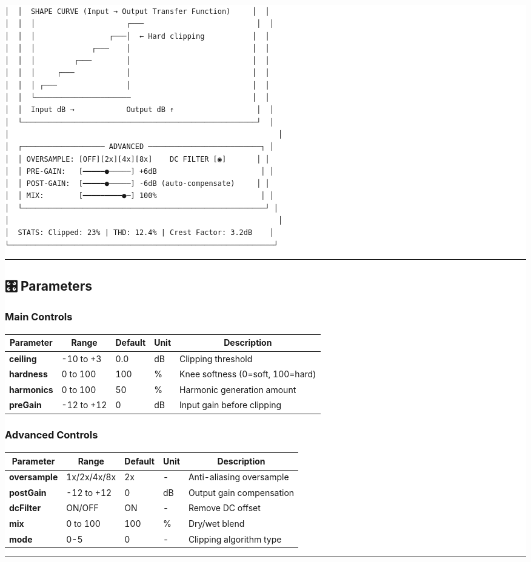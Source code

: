 ```
│  │  SHAPE CURVE (Input → Output Transfer Function)     │  │
│  │  │                     ┌───                          │  │
│  │  │                 ┌───│  ← Hard clipping           │  │
│  │  │             ┌───    │                            │  │
│  │  │         ┌───        │                            │  │
│  │  │     ┌───            │                            │  │
│  │  │ ┌───                │                            │  │
│  │  └──────────────────────                            │  │
│  │  Input dB →            Output dB ↑                   │  │
│  └──────────────────────────────────────────────────────┘  │
│                                                              │
│  ┌─────────────────── ADVANCED ──────────────────────────┐ │
│  │ OVERSAMPLE: [OFF][2x][4x][8x]    DC FILTER [◉]       │ │
│  │ PRE-GAIN:   [━━━━━●─────] +6dB                        │ │
│  │ POST-GAIN:  [━━━━━●─────] -6dB (auto-compensate)     │ │
│  │ MIX:        [━━━━━━━━━●─] 100%                        │ │
│  └────────────────────────────────────────────────────────┘ │
│                                                              │
│  STATS: Clipped: 23% | THD: 12.4% | Crest Factor: 3.2dB    │
└─────────────────────────────────────────────────────────────┘
```

---

## 🎛️ Parameters

### Main Controls

| Parameter | Range | Default | Unit | Description |
|-----------|-------|---------|------|-------------|
| **ceiling** | -10 to +3 | 0.0 | dB | Clipping threshold |
| **hardness** | 0 to 100 | 100 | % | Knee softness (0=soft, 100=hard) |
| **harmonics** | 0 to 100 | 50 | % | Harmonic generation amount |
| **preGain** | -12 to +12 | 0 | dB | Input gain before clipping |

### Advanced Controls

| Parameter | Range | Default | Unit | Description |
|-----------|-------|---------|------|-------------|
| **oversample** | 1x/2x/4x/8x | 2x | - | Anti-aliasing oversample |
| **postGain** | -12 to +12 | 0 | dB | Output gain compensation |
| **dcFilter** | ON/OFF | ON | - | Remove DC offset |
| **mix** | 0 to 100 | 100 | % | Dry/wet blend |
| **mode** | 0-5 | 0 | - | Clipping algorithm type |

---